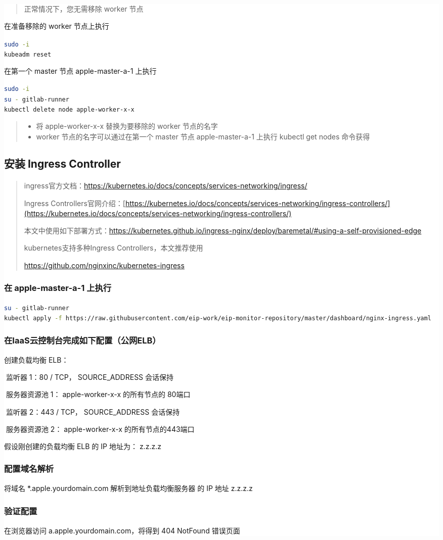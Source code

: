 > 正常情况下，您无需移除 worker 节点

在准备移除的 worker 节点上执行

```bash
sudo -i	
kubeadm reset
```

在第一个 master 节点 apple-master-a-1 上执行

```bash
sudo -i
su - gitlab-runner
kubectl delete node apple-worker-x-x
```

> * 将 apple-worker-x-x 替换为要移除的 worker 节点的名字
> * worker 节点的名字可以通过在第一个 master 节点 apple-master-a-1 上执行 kubectl get nodes 命令获得



## 安装 Ingress Controller

> ingress官方文档：https://kubernetes.io/docs/concepts/services-networking/ingress/
>
> Ingress Controllers官网介绍：[https://kubernetes.io/docs/concepts/services-networking/ingress-controllers/](https://kubernetes.io/docs/concepts/services-networking/ingress-controllers/)
>
> 本文中使用如下部署方式：https://kubernetes.github.io/ingress-nginx/deploy/baremetal/#using-a-self-provisioned-edge
>
> kubernetes支持多种Ingress Controllers，本文推荐使用
>
> https://github.com/nginxinc/kubernetes-ingress



### 在 apple-master-a-1 上执行

```bash
su - gitlab-runner
kubectl apply -f https://raw.githubusercontent.com/eip-work/eip-monitor-repository/master/dashboard/nginx-ingress.yaml
```



### 在IaaS云控制台完成如下配置（**公网ELB**）

创建负载均衡 ELB：

​    监听器 1：80 / TCP， SOURCE_ADDRESS 会话保持

​    服务器资源池 1： apple-worker-x-x 的所有节点的 80端口

​    监听器 2：443 / TCP， SOURCE_ADDRESS 会话保持

​    服务器资源池 2： apple-worker-x-x 的所有节点的443端口

假设刚创建的负载均衡 ELB 的 IP 地址为： z.z.z.z



### 配置域名解析

将域名 *.apple.yourdomain.com 解析到地址负载均衡服务器 的 IP 地址 z.z.z.z



### 验证配置

在浏览器访问 a.apple.yourdomain.com，将得到 404 NotFound 错误页面

